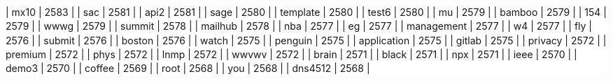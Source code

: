 | mx10           |    2583 |
| sac            |    2581 |
| api2           |    2581 |
| sage           |    2580 |
| template       |    2580 |
| test6          |    2580 |
| mu             |    2579 |
| bamboo         |    2579 |
| 154            |    2579 |
| wwwg           |    2579 |
| summit         |    2578 |
| mailhub        |    2578 |
| nba            |    2577 |
| eg             |    2577 |
| management     |    2577 |
| w4             |    2577 |
| fly            |    2576 |
| submit         |    2576 |
| boston         |    2576 |
| watch          |    2575 |
| penguin        |    2575 |
| application    |    2575 |
| gitlab         |    2575 |
| privacy        |    2572 |
| premium        |    2572 |
| phys           |    2572 |
| lnmp           |    2572 |
| wwvwv          |    2572 |
| brain          |    2571 |
| black          |    2571 |
| npx            |    2571 |
| ieee           |    2570 |
| demo3          |    2570 |
| coffee         |    2569 |
| root           |    2568 |
| you            |    2568 |
| dns4512        |    2568 |